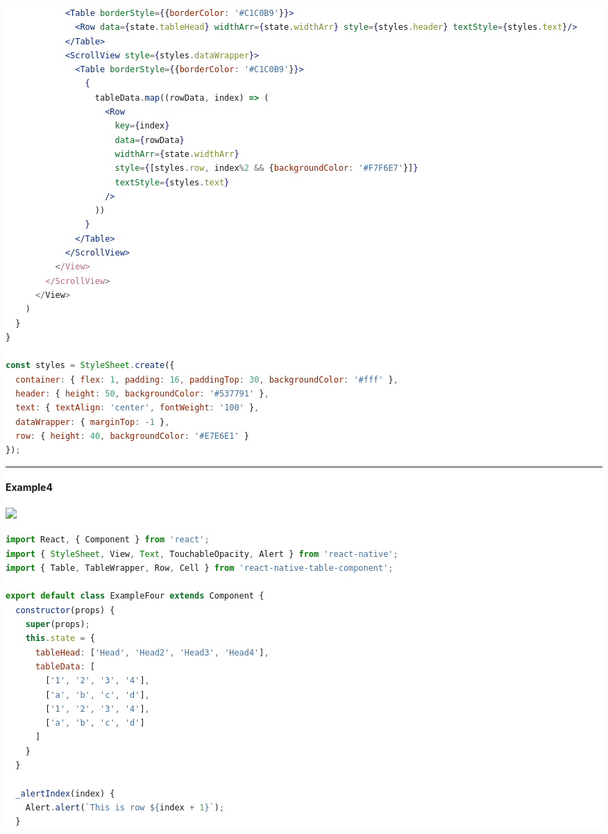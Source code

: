 ```jsx
            <Table borderStyle={{borderColor: '#C1C0B9'}}>
              <Row data={state.tableHead} widthArr={state.widthArr} style={styles.header} textStyle={styles.text}/>
            </Table>
            <ScrollView style={styles.dataWrapper}>
              <Table borderStyle={{borderColor: '#C1C0B9'}}>
                {
                  tableData.map((rowData, index) => (
                    <Row
                      key={index}
                      data={rowData}
                      widthArr={state.widthArr}
                      style={[styles.row, index%2 && {backgroundColor: '#F7F6E7'}]}
                      textStyle={styles.text}
                    />
                  ))
                }
              </Table>
            </ScrollView>
          </View>
        </ScrollView>
      </View>
    )
  }
}

const styles = StyleSheet.create({
  container: { flex: 1, padding: 16, paddingTop: 30, backgroundColor: '#fff' },
  header: { height: 50, backgroundColor: '#537791' },
  text: { textAlign: 'center', fontWeight: '100' },
  dataWrapper: { marginTop: -1 },
  row: { height: 40, backgroundColor: '#E7E6E1' }
});
```

---

#### Example4
<img src="https://github.com/Gil2015/tools_file/blob/master/img/react-native-table-component/exampleFour.gif?raw=true" width="320"/>

```jsx
import React, { Component } from 'react';
import { StyleSheet, View, Text, TouchableOpacity, Alert } from 'react-native';
import { Table, TableWrapper, Row, Cell } from 'react-native-table-component';

export default class ExampleFour extends Component {
  constructor(props) {
    super(props);
    this.state = {
      tableHead: ['Head', 'Head2', 'Head3', 'Head4'],
      tableData: [
        ['1', '2', '3', '4'],
        ['a', 'b', 'c', 'd'],
        ['1', '2', '3', '4'],
        ['a', 'b', 'c', 'd']
      ]
    }
  }

  _alertIndex(index) {
    Alert.alert(`This is row ${index + 1}`);
  }

```